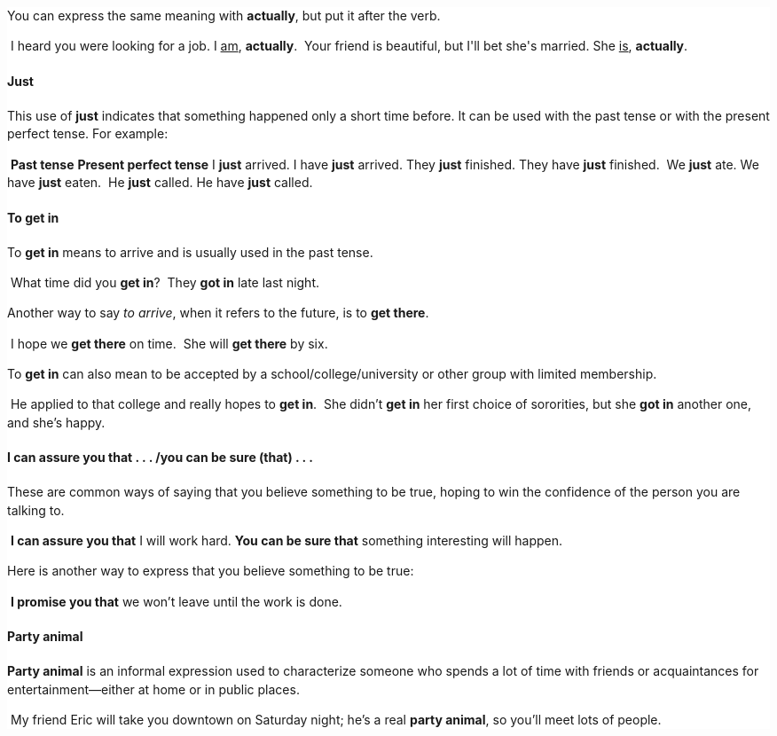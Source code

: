   You can express the same meaning with **actually**, but put it after the verb.

​    I heard you were looking for a job.  				I <u>am</u>, **actually**.
​    Your friend is beautiful, but I'll bet she's married.  				She <u>is</u>, **actually**.



#### Just

This use of **just** indicates that something happened only a short time before.
It can be used with the past tense or with the present perfect tense. For example:

​    **Past tense**    				**Present perfect tense**
​    I **just** arrived.    				I have **just** arrived.
​    They **just** finished.    				They have **just** finished.
​    We **just** ate.    				We have **just** eaten.
​    He **just** called.    				He have **just** called.



#### To get in

To **get in** means to arrive and is usually used in the past tense.

​    What time did you **get in**?
​    They **got in** late last night.

  Another way to say *to arrive*, when it refers to the future, is to **get there**.

​    I hope we **get there** on time.
​    She will **get there** by six.

  To **get in** can also mean to be accepted by a school/college/university or other group with limited membership.

​    He applied to that college and really hopes to **get in**.
​    She didn’t **get in** her first choice of sororities, but she **got in** another one, and she’s happy.



#### I can assure you that . . . /you can be sure (that) . . .

These are common ways of saying that you believe something to be true, hoping to win the confidence of the person you are talking to.

​    **I can assure you that** I will work hard.
​    **You can be sure that** something interesting will happen.

  Here is another way to express that you believe something to be true:

​    **I promise you that** we won’t leave until the work is done.

   

#### Party animal

**Party animal** is an informal expression used to characterize someone who spends a lot of time with friends or acquaintances for entertainment—either at home or in public places.

​    My friend Eric will take you downtown on Saturday night; he’s a real **party animal**, so you’ll meet lots of people.
